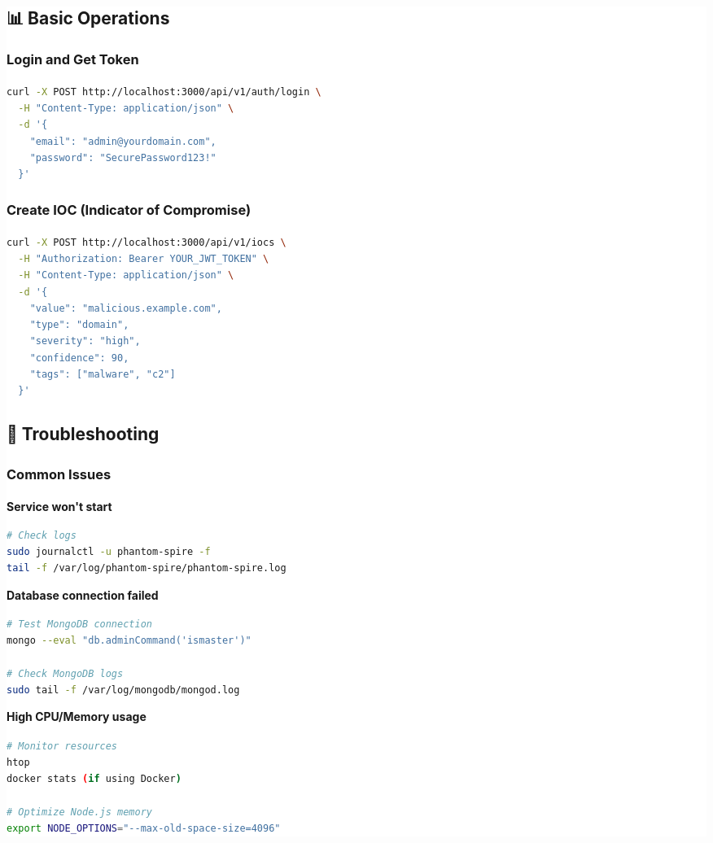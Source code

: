 ## 📊 Basic Operations

### Login and Get Token
```bash
curl -X POST http://localhost:3000/api/v1/auth/login \
  -H "Content-Type: application/json" \
  -d '{
    "email": "admin@yourdomain.com",
    "password": "SecurePassword123!"
  }'
```

### Create IOC (Indicator of Compromise)
```bash
curl -X POST http://localhost:3000/api/v1/iocs \
  -H "Authorization: Bearer YOUR_JWT_TOKEN" \
  -H "Content-Type: application/json" \
  -d '{
    "value": "malicious.example.com",
    "type": "domain",
    "severity": "high",
    "confidence": 90,
    "tags": ["malware", "c2"]
  }'
```

## 🔧 Troubleshooting

### Common Issues

**Service won't start**
```bash
# Check logs
sudo journalctl -u phantom-spire -f
tail -f /var/log/phantom-spire/phantom-spire.log
```

**Database connection failed**
```bash
# Test MongoDB connection
mongo --eval "db.adminCommand('ismaster')"

# Check MongoDB logs
sudo tail -f /var/log/mongodb/mongod.log
```

**High CPU/Memory usage**
```bash
# Monitor resources
htop
docker stats (if using Docker)

# Optimize Node.js memory
export NODE_OPTIONS="--max-old-space-size=4096"
```
